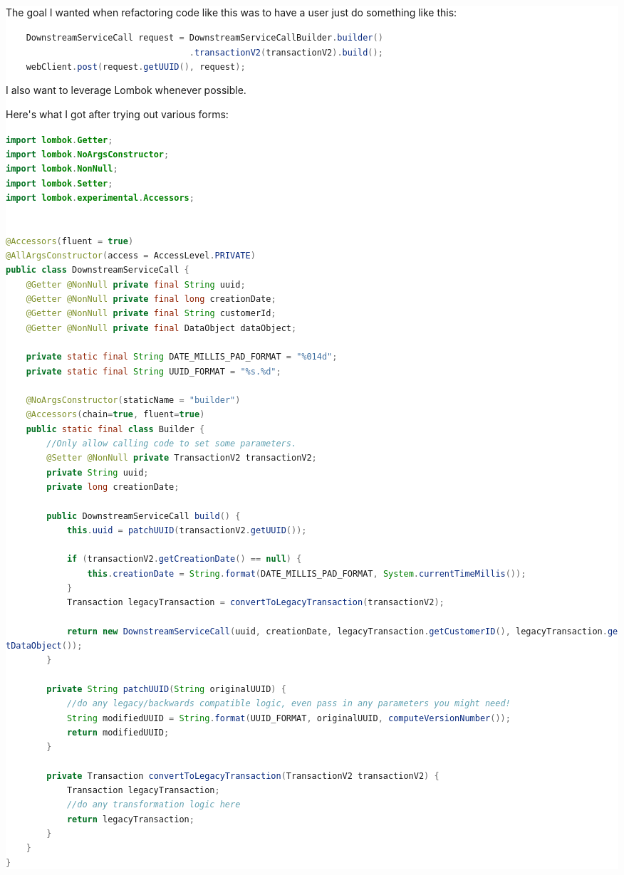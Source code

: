 The goal I wanted when refactoring code like this was to have a user just do something like this: 

~~~java
    DownstreamServiceCall request = DownstreamServiceCallBuilder.builder()
                                    .transactionV2(transactionV2).build();
    webClient.post(request.getUUID(), request);
~~~

I also want to leverage Lombok whenever possible.

Here's what I got after trying out various forms:

~~~java
import lombok.Getter;
import lombok.NoArgsConstructor;
import lombok.NonNull;
import lombok.Setter;
import lombok.experimental.Accessors;


@Accessors(fluent = true)
@AllArgsConstructor(access = AccessLevel.PRIVATE)
public class DownstreamServiceCall {
    @Getter @NonNull private final String uuid;
    @Getter @NonNull private final long creationDate;
    @Getter @NonNull private final String customerId;
    @Getter @NonNull private final DataObject dataObject;

    private static final String DATE_MILLIS_PAD_FORMAT = "%014d";
    private static final String UUID_FORMAT = "%s.%d";
    
    @NoArgsConstructor(staticName = "builder")
    @Accessors(chain=true, fluent=true)
    public static final class Builder {
        //Only allow calling code to set some parameters. 
        @Setter @NonNull private TransactionV2 transactionV2;
        private String uuid;
        private long creationDate;
        
        public DownstreamServiceCall build() {
            this.uuid = patchUUID(transactionV2.getUUID());
            
            if (transactionV2.getCreationDate() == null) {
                this.creationDate = String.format(DATE_MILLIS_PAD_FORMAT, System.currentTimeMillis());
            }
            Transaction legacyTransaction = convertToLegacyTransaction(transactionV2);
            
            return new DownstreamServiceCall(uuid, creationDate, legacyTransaction.getCustomerID(), legacyTransaction.getDataObject());
        }
        
        private String patchUUID(String originalUUID) {
            //do any legacy/backwards compatible logic, even pass in any parameters you might need!
            String modifiedUUID = String.format(UUID_FORMAT, originalUUID, computeVersionNumber());
            return modifiedUUID;
        }
        
        private Transaction convertToLegacyTransaction(TransactionV2 transactionV2) {
            Transaction legacyTransaction;
            //do any transformation logic here
            return legacyTransaction;
        }
    }
}
~~~
